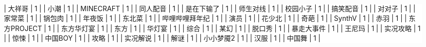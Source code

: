 | 大祥哥 | 1 |
| 小潮 | 1 |
| MINECRAFT | 1 |
| 同人配音 | 1 |
| 是在下输了 | 1 |
| 师生对线 | 1 |
| 校园小子 | 1 |
| 搞笑配音 | 1 |
| 对对子 | 1 |
| 家常菜 | 1 |
| 锅包肉 | 1 |
| 年夜饭 | 1 |
| 东北菜 | 1 |
| 哔哩哔哩拜年纪 | 1 |
| 演员 | 1 |
| 花少北 | 1 |
| 奇葩 | 1 |
| SynthV | 1 |
| 赤羽 | 1 |
| 东方PROJECT | 1 |
| 东方华灯宴 | 1 |
| 东方 | 1 |
| 华灯宴 | 1 |
| 综合 | 1 |
| 某幻 | 1 |
| 脱口秀 | 1 |
| 暴走大事件 | 1 |
| 王尼玛 | 1 |
| 实况攻略 | 1 |
| 惊悚 | 1 |
| 中国BOY | 1 |
| 攻略 | 1 |
| 实况解说 | 1 |
| 解谜 | 1 |
| 小小梦魇2 | 1 |
| 汉服 | 1 |
| 中国舞 | 1 |